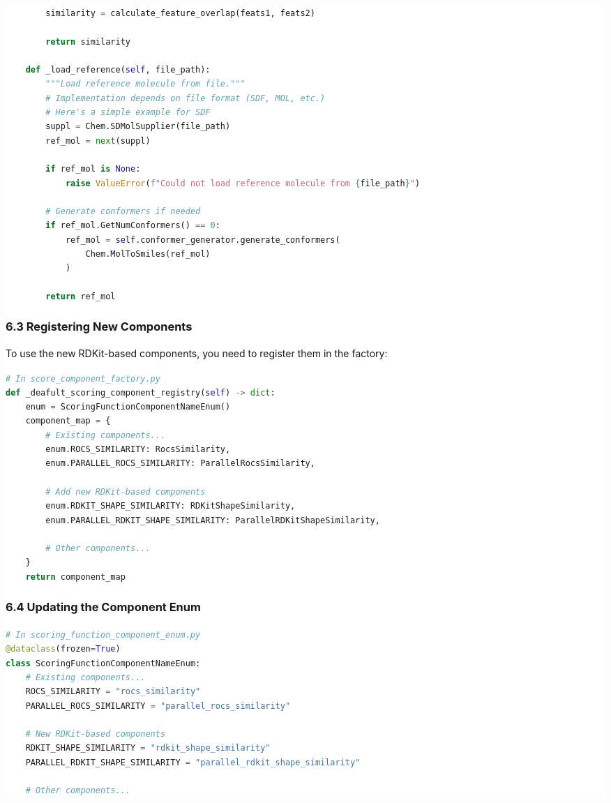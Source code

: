 ```python
        similarity = calculate_feature_overlap(feats1, feats2)

        return similarity

    def _load_reference(self, file_path):
        """Load reference molecule from file."""
        # Implementation depends on file format (SDF, MOL, etc.)
        # Here's a simple example for SDF
        suppl = Chem.SDMolSupplier(file_path)
        ref_mol = next(suppl)

        if ref_mol is None:
            raise ValueError(f"Could not load reference molecule from {file_path}")

        # Generate conformers if needed
        if ref_mol.GetNumConformers() == 0:
            ref_mol = self.conformer_generator.generate_conformers(
                Chem.MolToSmiles(ref_mol)
            )

        return ref_mol
```

### 6.3 Registering New Components

To use the new RDKit-based components, you need to register them in the factory:

```python
# In score_component_factory.py
def _deafult_scoring_component_registry(self) -> dict:
    enum = ScoringFunctionComponentNameEnum()
    component_map = {
        # Existing components...
        enum.ROCS_SIMILARITY: RocsSimilarity,
        enum.PARALLEL_ROCS_SIMILARITY: ParallelRocsSimilarity,

        # Add new RDKit-based components
        enum.RDKIT_SHAPE_SIMILARITY: RDKitShapeSimilarity,
        enum.PARALLEL_RDKIT_SHAPE_SIMILARITY: ParallelRDKitShapeSimilarity,

        # Other components...
    }
    return component_map
```

### 6.4 Updating the Component Enum

```python
# In scoring_function_component_enum.py
@dataclass(frozen=True)
class ScoringFunctionComponentNameEnum:
    # Existing components...
    ROCS_SIMILARITY = "rocs_similarity"
    PARALLEL_ROCS_SIMILARITY = "parallel_rocs_similarity"

    # New RDKit-based components
    RDKIT_SHAPE_SIMILARITY = "rdkit_shape_similarity"
    PARALLEL_RDKIT_SHAPE_SIMILARITY = "parallel_rdkit_shape_similarity"

    # Other components...
```
